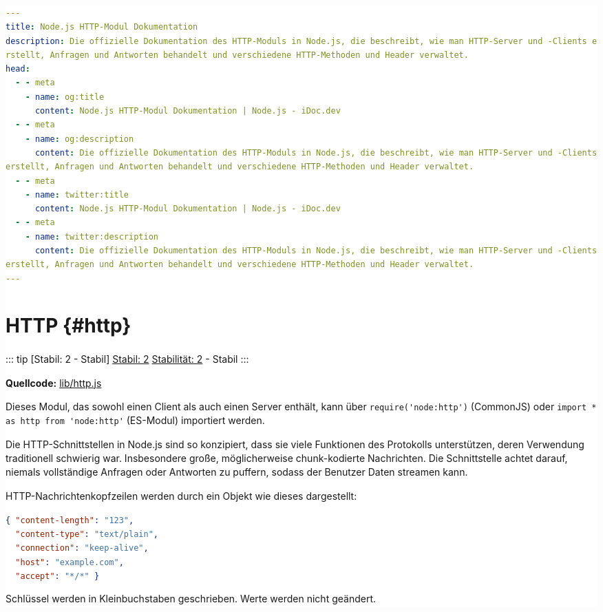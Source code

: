 ```yaml
---
title: Node.js HTTP-Modul Dokumentation
description: Die offizielle Dokumentation des HTTP-Moduls in Node.js, die beschreibt, wie man HTTP-Server und -Clients erstellt, Anfragen und Antworten behandelt und verschiedene HTTP-Methoden und Header verwaltet.
head:
  - - meta
    - name: og:title
      content: Node.js HTTP-Modul Dokumentation | Node.js - iDoc.dev
  - - meta
    - name: og:description
      content: Die offizielle Dokumentation des HTTP-Moduls in Node.js, die beschreibt, wie man HTTP-Server und -Clients erstellt, Anfragen und Antworten behandelt und verschiedene HTTP-Methoden und Header verwaltet.
  - - meta
    - name: twitter:title
      content: Node.js HTTP-Modul Dokumentation | Node.js - iDoc.dev
  - - meta
    - name: twitter:description
      content: Die offizielle Dokumentation des HTTP-Moduls in Node.js, die beschreibt, wie man HTTP-Server und -Clients erstellt, Anfragen und Antworten behandelt und verschiedene HTTP-Methoden und Header verwaltet.
---
```



# HTTP {#http}

::: tip [Stabil: 2 - Stabil]
[Stabil: 2](/de/nodejs/api/documentation#stability-index) [Stabilität: 2](/de/nodejs/api/documentation#stability-index) - Stabil
:::

**Quellcode:** [lib/http.js](https://github.com/nodejs/node/blob/v23.5.0/lib/http.js)

Dieses Modul, das sowohl einen Client als auch einen Server enthält, kann über `require('node:http')` (CommonJS) oder `import * as http from 'node:http'` (ES-Modul) importiert werden.

Die HTTP-Schnittstellen in Node.js sind so konzipiert, dass sie viele Funktionen des Protokolls unterstützen, deren Verwendung traditionell schwierig war. Insbesondere große, möglicherweise chunk-kodierte Nachrichten. Die Schnittstelle achtet darauf, niemals vollständige Anfragen oder Antworten zu puffern, sodass der Benutzer Daten streamen kann.

HTTP-Nachrichtenkopfzeilen werden durch ein Objekt wie dieses dargestellt:

```json [JSON]
{ "content-length": "123",
  "content-type": "text/plain",
  "connection": "keep-alive",
  "host": "example.com",
  "accept": "*/*" }
```
Schlüssel werden in Kleinbuchstaben geschrieben. Werte werden nicht geändert.
